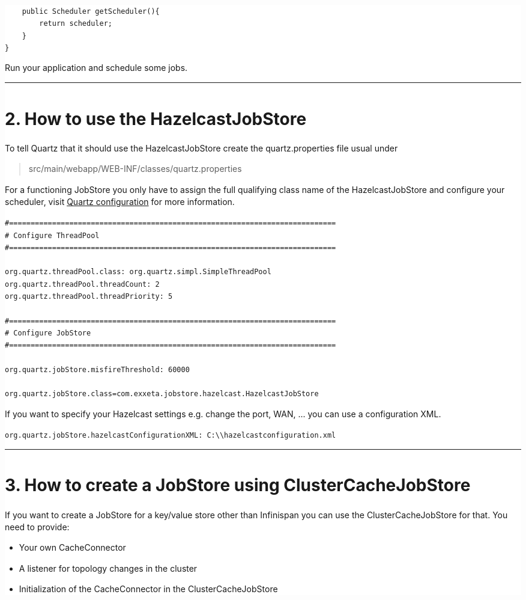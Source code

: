 		public Scheduler getScheduler(){
			return scheduler;
		}
	}

Run your application and schedule some jobs.

---
# 2. How to use the HazelcastJobStore

To tell Quartz that it should use the HazelcastJobStore create the quartz.properties file usual under
> src/main/webapp/WEB-INF/classes/quartz.properties

For a functioning JobStore you only have to assign the full qualifying class name of the HazelcastJobStore and configure your scheduler, visit [Quartz configuration](http://quartz-scheduler.org/documentation/quartz-2.x/configuration/) for more information.

	#============================================================================
	# Configure ThreadPool  
	#============================================================================
	
	org.quartz.threadPool.class: org.quartz.simpl.SimpleThreadPool
	org.quartz.threadPool.threadCount: 2
	org.quartz.threadPool.threadPriority: 5
	
	#============================================================================
	# Configure JobStore  
	#============================================================================

	org.quartz.jobStore.misfireThreshold: 60000

	org.quartz.jobStore.class=com.exxeta.jobstore.hazelcast.HazelcastJobStore

If you want to specify your Hazelcast settings e.g. change the port, WAN, ... you can use a configuration XML.

	org.quartz.jobStore.hazelcastConfigurationXML: C:\\hazelcastconfiguration.xml


---
# 3. How to create a JobStore using ClusterCacheJobStore

If you want to create a JobStore for a key/value store other than Infinispan you can use the ClusterCacheJobStore for that.
You need to provide:

* Your own CacheConnector

* A listener for topology changes in the cluster

* Initialization of the CacheConnector in the ClusterCacheJobStore 
